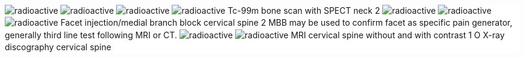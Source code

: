    <td valign="top">
   </td>
   <td class="Center" valign="top">
    <img alt="radioactive" src="http://guideline.gov/images/image_radioactive.gif"/>
    <img alt="radioactive" src="http://guideline.gov/images/image_radioactive.gif"/>
    <img alt="radioactive" src="http://guideline.gov/images/image_radioactive.gif"/>
    <img alt="radioactive" src="http://guideline.gov/images/image_radioactive.gif"/>
   </td>
  </tr>
  <tr>
   <td valign="top">
    Tc-99m bone scan with SPECT neck
   </td>
   <td class="Center" valign="top">
    2
   </td>
   <td valign="top">
   </td>
   <td class="Center" valign="top">
    <img alt="radioactive" src="http://guideline.gov/images/image_radioactive.gif "/>
    <img alt="radioactive" src="http://guideline.gov/images/image_radioactive.gif "/>
    <img alt="radioactive" src="http://guideline.gov/images/image_radioactive.gif "/>
   </td>
  </tr>
  <tr>
   <td valign="top">
    Facet injection/medial branch block cervical spine
   </td>
   <td class="Center" valign="top">
    2
   </td>
   <td valign="top">
    MBB may be used to confirm facet as specific pain generator, generally third line test following MRI or CT.
   </td>
   <td class="Center" valign="top">
    <img alt="radioactive" src="http://guideline.gov/images/image_radioactive.gif "/>
    <img alt="radioactive" src="http://guideline.gov/images/image_radioactive.gif "/>
   </td>
  </tr>
  <tr>
   <td valign="top">
    MRI cervical spine without and with contrast
   </td>
   <td class="Center" valign="top">
    1
   </td>
   <td valign="top">
   </td>
   <td class="Center" valign="top">
    O
   </td>
  </tr>
  <tr>
   <td valign="top">
    X-ray discography cervical spine
   </td>
   <td class="Center" valign="top">
